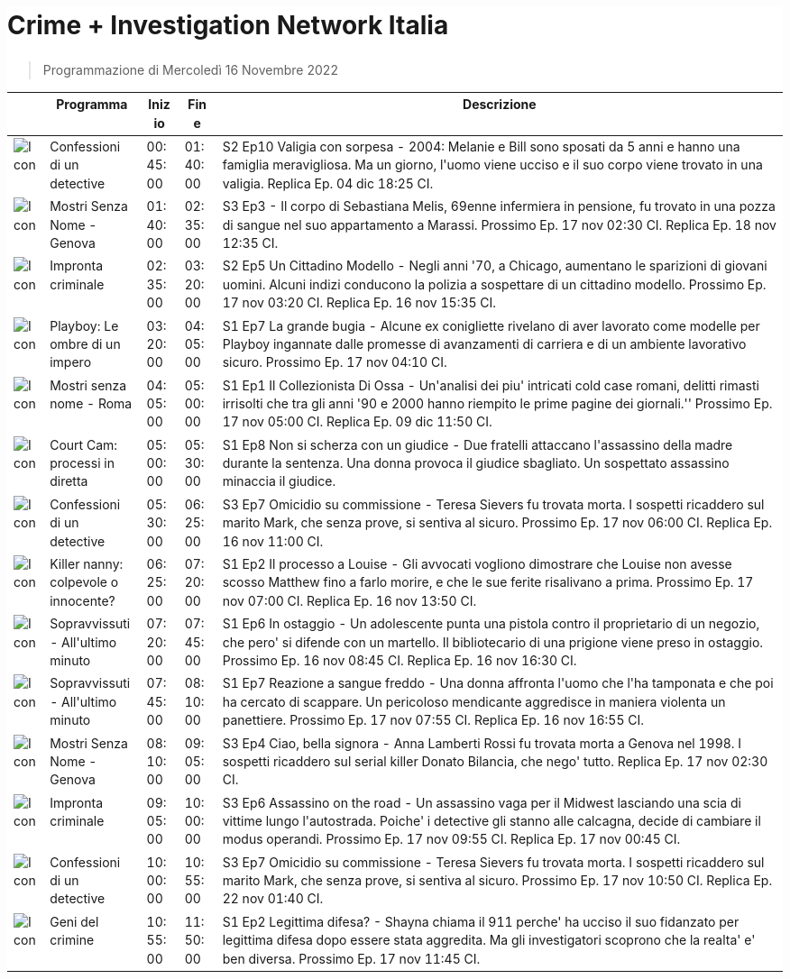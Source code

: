 # Crime + Investigation Network Italia
> Programmazione di Mercoledì 16 Novembre 2022

||Programma|Inizio|Fine|Descrizione|
|---|---|---|---|---|
|![Icon](https://guidatv.sky.it/uuid/d43f2ca8-9d15-4990-9ade-d23e56fc2e0d/cover?md5ChecksumParam=9e474e98b60d7ac48c84b859743d47f7)|Confessioni di un detective|00:45:00|01:40:00|S2 Ep10 Valigia con sorpesa - 2004: Melanie e Bill sono sposati da 5 anni e hanno una famiglia meravigliosa. Ma un giorno, l&#039;uomo viene ucciso e il suo corpo viene trovato in una valigia. Replica Ep. 04 dic 18:25 CI.
|![Icon](https://guidatv.sky.it/uuid/b527a0c4-f796-4a2f-bc2d-6026d657232b/cover?md5ChecksumParam=624ea62ae7724936e7f1c91b60aa7951)|Mostri Senza Nome - Genova|01:40:00|02:35:00|S3 Ep3 - Il corpo di Sebastiana Melis, 69enne infermiera in pensione, fu trovato in una pozza di sangue nel suo appartamento a Marassi. Prossimo Ep. 17 nov 02:30 CI. Replica Ep. 18 nov 12:35 CI.
|![Icon](https://guidatv.sky.it/uuid/93c5222a-8690-456a-bf66-18d8dfc5eb07/cover?md5ChecksumParam=6f2c5aee0d42aa2661e920bdcdf3172c)|Impronta criminale|02:35:00|03:20:00|S2 Ep5 Un Cittadino Modello - Negli anni &#039;70, a Chicago, aumentano le sparizioni di giovani uomini. Alcuni indizi conducono la polizia a sospettare di un cittadino modello. Prossimo Ep. 17 nov 03:20 CI. Replica Ep. 16 nov 15:35 CI.
|![Icon](https://guidatv.sky.it/uuid/790b1460-9e37-4ac5-aff0-44f1addcd8e0/cover?md5ChecksumParam=6da127836fa78eb6d2faf2d10b911a48)|Playboy: Le ombre di un impero|03:20:00|04:05:00|S1 Ep7 La grande bugia - Alcune ex conigliette rivelano di aver lavorato come modelle per Playboy ingannate dalle promesse di avanzamenti di carriera e di un ambiente lavorativo sicuro. Prossimo Ep. 17 nov 04:10 CI.
|![Icon](https://guidatv.sky.it/uuid/9edb16bd-6c5b-4099-a3c4-f2f0bf848985/cover?md5ChecksumParam=7ae0351362eaabcf276ec8fd19da9818)|Mostri senza nome - Roma|04:05:00|05:00:00|S1 Ep1 Il Collezionista Di Ossa - Un&#039;analisi dei piu&#039; intricati cold case romani, delitti rimasti irrisolti che tra gli anni &#039;90 e 2000 hanno riempito le prime pagine dei giornali.&#039;&#039; Prossimo Ep. 17 nov 05:00 CI. Replica Ep. 09 dic 11:50 CI.
|![Icon](https://guidatv.sky.it/uuid/f6bc8de4-5494-4fcc-85cb-44b95a5f3015/cover?md5ChecksumParam=0b4e7b7f254d47c0409a7c419619fe05)|Court Cam: processi in diretta|05:00:00|05:30:00|S1 Ep8 Non si scherza con un giudice - Due fratelli attaccano l&#039;assassino della madre durante la sentenza. Una donna provoca il giudice sbagliato. Un sospettato assassino minaccia il giudice.
|![Icon](https://guidatv.sky.it/uuid/b8817889-7063-41b4-994f-a725b25ab2a8/cover?md5ChecksumParam=810091457a20c66ee1573adab8a3016e)|Confessioni di un detective|05:30:00|06:25:00|S3 Ep7 Omicidio su commissione - Teresa Sievers fu trovata morta. I sospetti ricaddero sul marito Mark, che senza prove, si sentiva al sicuro. Prossimo Ep. 17 nov 06:00 CI. Replica Ep. 16 nov 11:00 CI.
|![Icon](https://guidatv.sky.it/uuid/4efc0eaf-482c-462a-9429-6ab37a56d599/cover?md5ChecksumParam=7996739812c013bff1d847b2392c488e)|Killer nanny: colpevole o innocente?|06:25:00|07:20:00|S1 Ep2 Il processo a Louise - Gli avvocati vogliono dimostrare che Louise non avesse scosso Matthew fino a farlo morire, e che le sue ferite risalivano a prima. Prossimo Ep. 17 nov 07:00 CI. Replica Ep. 16 nov 13:50 CI.
|![Icon](https://guidatv.sky.it/uuid/bd09d7c6-a599-45b2-9f6c-e60e4f23664f/cover?md5ChecksumParam=a80cb579eb3500a3d27ce1dc79a7ddf5)|Sopravvissuti - All&#039;ultimo minuto|07:20:00|07:45:00|S1 Ep6 In ostaggio - Un adolescente punta una pistola contro il proprietario di un negozio, che pero&#039; si difende con un martello. Il bibliotecario di una prigione viene preso in ostaggio. Prossimo Ep. 16 nov 08:45 CI. Replica Ep. 16 nov 16:30 CI.
|![Icon](https://guidatv.sky.it/uuid/1969d202-d768-40fd-9f46-071e966d190e/cover?md5ChecksumParam=a80cb579eb3500a3d27ce1dc79a7ddf5)|Sopravvissuti - All&#039;ultimo minuto|07:45:00|08:10:00|S1 Ep7 Reazione a sangue freddo - Una donna affronta l&#039;uomo che l&#039;ha tamponata e che poi ha cercato di scappare. Un pericoloso mendicante aggredisce in maniera violenta un panettiere. Prossimo Ep. 17 nov 07:55 CI. Replica Ep. 16 nov 16:55 CI.
|![Icon](https://guidatv.sky.it/uuid/b527a0c4-f796-4a2f-bc2d-6026d657232b/cover?md5ChecksumParam=624ea62ae7724936e7f1c91b60aa7951)|Mostri Senza Nome - Genova|08:10:00|09:05:00|S3 Ep4 Ciao, bella signora - Anna Lamberti Rossi fu trovata morta a Genova nel 1998. I sospetti ricaddero sul serial killer Donato Bilancia, che nego&#039; tutto. Replica Ep. 17 nov 02:30 CI.
|![Icon](https://guidatv.sky.it/uuid/2254317a-6dd2-4c99-858e-52be8f0c3e75/cover?md5ChecksumParam=461798464b0a5de20b9b4f75dbdea886)|Impronta criminale|09:05:00|10:00:00|S3 Ep6 Assassino on the road - Un assassino vaga per il Midwest lasciando una scia di vittime lungo l&#039;autostrada. Poiche&#039; i detective gli stanno alle calcagna, decide di cambiare il modus operandi. Prossimo Ep. 17 nov 09:55 CI. Replica Ep. 17 nov 00:45 CI.
|![Icon](https://guidatv.sky.it/uuid/b8817889-7063-41b4-994f-a725b25ab2a8/cover?md5ChecksumParam=810091457a20c66ee1573adab8a3016e)|Confessioni di un detective|10:00:00|10:55:00|S3 Ep7 Omicidio su commissione - Teresa Sievers fu trovata morta. I sospetti ricaddero sul marito Mark, che senza prove, si sentiva al sicuro. Prossimo Ep. 17 nov 10:50 CI. Replica Ep. 22 nov 01:40 CI.
|![Icon](https://guidatv.sky.it/uuid/a4197444-f9f0-45af-b31a-8524761b7617/cover?md5ChecksumParam=aedaae2476d9f54129efa33fb66d7132)|Geni del crimine|10:55:00|11:50:00|S1 Ep2 Legittima difesa? - Shayna chiama il 911 perche&#039; ha ucciso il suo fidanzato per legittima difesa dopo essere stata aggredita. Ma gli investigatori scoprono che la realta&#039; e&#039; ben diversa. Prossimo Ep. 17 nov 11:45 CI.